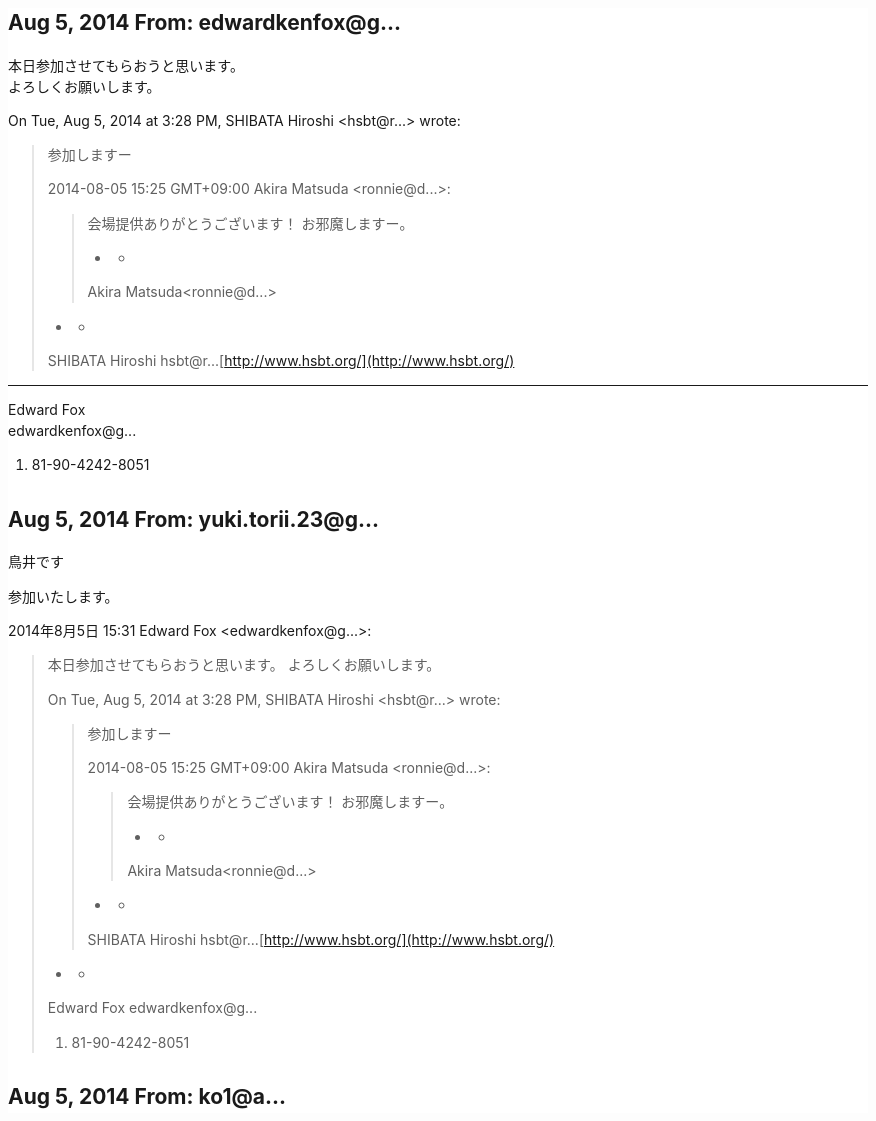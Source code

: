 ## Aug 5, 2014 From: edwardkenfox@g...

本日参加させてもらおうと思います。  
よろしくお願いします。

On Tue, Aug 5, 2014 at 3:28 PM, SHIBATA Hiroshi \<hsbt@r...\> wrote:

> 参加しますー
> 
> 2014-08-05 15:25 GMT+09:00 Akira Matsuda \<ronnie@d...\>:
> 
> > 会場提供ありがとうございます！ お邪魔しますー。
> > 
> > - -
> > 
> > Akira Matsuda\<ronnie@d...\>
> - -
> 
> SHIBATA Hiroshi hsbt@r...[http://www.hsbt.org/](http://www.hsbt.org/)
* * *

Edward Fox  
edwardkenfox@g...

1. 81-90-4242-8051

## Aug 5, 2014 From: yuki.torii.23@g...

鳥井です

参加いたします。

2014年8月5日 15:31 Edward Fox \<edwardkenfox@g...\>:

> 本日参加させてもらおうと思います。 よろしくお願いします。
> 
> On Tue, Aug 5, 2014 at 3:28 PM, SHIBATA Hiroshi \<hsbt@r...\> wrote:
> 
> > 参加しますー
> > 
> > 2014-08-05 15:25 GMT+09:00 Akira Matsuda \<ronnie@d...\>:
> > 
> > > 会場提供ありがとうございます！ お邪魔しますー。
> > > 
> > > - -
> > > 
> > > Akira Matsuda\<ronnie@d...\>
> > - -
> > 
> > SHIBATA Hiroshi hsbt@r...[http://www.hsbt.org/](http://www.hsbt.org/)
> - -
> 
> Edward Fox edwardkenfox@g...
> 
> 1. 81-90-4242-8051
## Aug 5, 2014 From: ko1@a...
